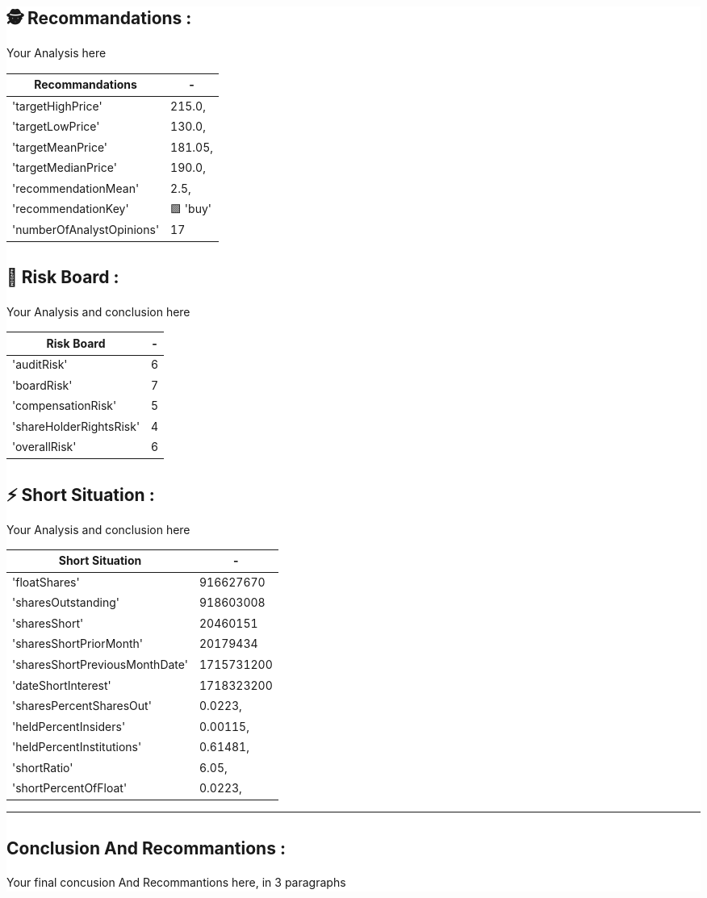 ## 🕵️ Recommandations :
Your Analysis here

| Recommandations | - |
|---|---|
| 'targetHighPrice' |  215.0,  |
| 'targetLowPrice' |  130.0,  |
| 'targetMeanPrice' |  181.05,  |
| 'targetMedianPrice' |  190.0,  |
| 'recommendationMean' |  2.5,  |
| 'recommendationKey' |  🟩 'buy' |
| 'numberOfAnalystOpinions' | 17  |

## 🎢 Risk Board :
Your Analysis and conclusion here

| Risk Board | - |
|---|---|
|  'auditRisk' | 6  |
|  'boardRisk' | 7  |
|  'compensationRisk' | 5  |
|  'shareHolderRightsRisk' | 4  |
|  'overallRisk' | 6  |

## ⚡ Short Situation :
Your Analysis and conclusion here

| Short Situation | - |
|---|---|
|  'floatShares' | 916627670  |
|  'sharesOutstanding' | 918603008  |
|  'sharesShort' | 20460151  |
|  'sharesShortPriorMonth' | 20179434  |
|  'sharesShortPreviousMonthDate' | 1715731200  |
|  'dateShortInterest' | 1718323200  |
|  'sharesPercentSharesOut' |  0.0223,  |
|  'heldPercentInsiders' |  0.00115,  |
|  'heldPercentInstitutions' |  0.61481,  |
|  'shortRatio' |  6.05,  |
|  'shortPercentOfFloat' |  0.0223,  |

---
## Conclusion And Recommantions :
Your final concusion And Recommantions here, in 3 paragraphs
